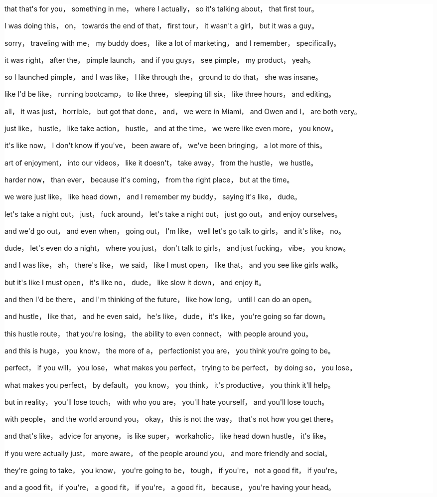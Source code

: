  that that's for you， something in me， where I actually， so it's talking about， that first tour。

 I was doing this， on， towards the end of that， first tour， it wasn't a girl， but it was a guy。

 sorry， traveling with me， my buddy does， like a lot of marketing， and I remember， specifically。

 it was right， after the， pimple launch， and if you guys， see pimple， my product， yeah。

 so I launched pimple， and I was like， I like through the， ground to do that， she was insane。

 like I'd be like， running bootcamp， to like three， sleeping till six， like three hours， and editing。

 all， it was just， horrible， but got that done， and， we were in Miami， and Owen and I， are both very。

 just like， hustle， like take action， hustle， and at the time， we were like even more， you know。

 it's like now， I don't know if you've， been aware of， we've been bringing， a lot more of this。

 art of enjoyment， into our videos， like it doesn't， take away， from the hustle， we hustle。

 harder now， than ever， because it's coming， from the right place， but at the time。

 we were just like， like head down， and I remember my buddy， saying it's like， dude。

 let's take a night out， just， fuck around， let's take a night out， just go out， and enjoy ourselves。

 and we'd go out， and even when， going out， I'm like， well let's go talk to girls， and it's like， no。

 dude， let's even do a night， where you just， don't talk to girls， and just fucking， vibe， you know。

 and I was like， ah， there's like， we said， like I must open， like that， and you see like girls walk。

 but it's like I must open， it's like no， dude， like slow it down， and enjoy it。

 and then I'd be there， and I'm thinking of the future， like how long， until I can do an open。

 and hustle， like that， and he even said， he's like， dude， it's like， you're going so far down。

 this hustle route， that you're losing， the ability to even connect， with people around you。

 and this is huge， you know， the more of a， perfectionist you are， you think you're going to be。

 perfect， if you will， you lose， what makes you perfect， trying to be perfect， by doing so， you lose。

 what makes you perfect， by default， you know， you think， it's productive， you think it'll help。

 but in reality， you'll lose touch， with who you are， you'll hate yourself， and you'll lose touch。

 with people， and the world around you， okay， this is not the way， that's not how you get there。

 and that's like， advice for anyone， is like super， workaholic， like head down hustle， it's like。

 if you were actually just， more aware， of the people around you， and more friendly and social。

 they're going to take， you know， you're going to be， tough， if you're， not a good fit， if you're。

 and a good fit， if you're， a good fit， if you're， a good fit， because， you're having your head。
